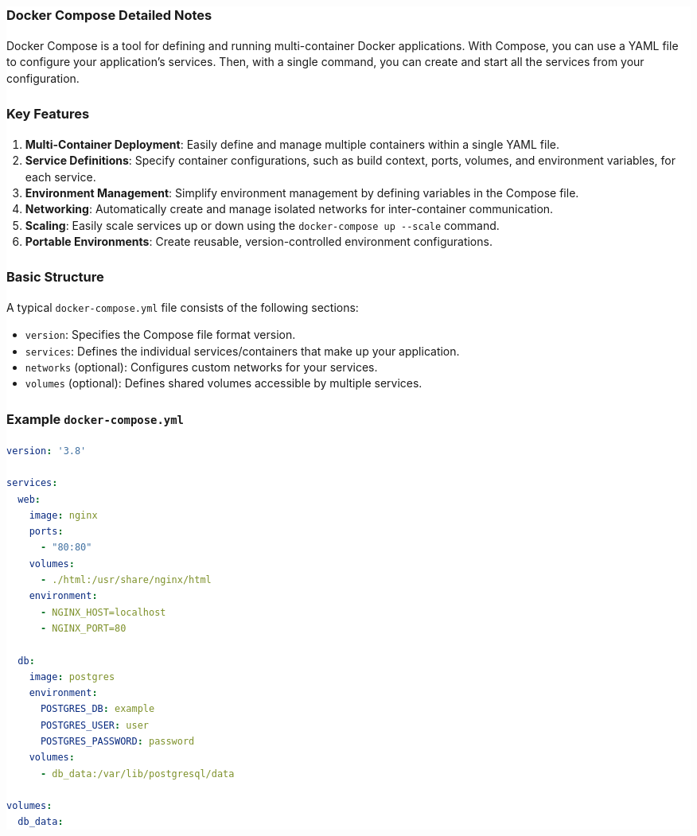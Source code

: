 ### Docker Compose Detailed Notes

Docker Compose is a tool for defining and running multi-container Docker applications. With Compose, you can use a YAML file to configure your application’s services. Then, with a single command, you can create and start all the services from your configuration.

### Key Features

1. **Multi-Container Deployment**: Easily define and manage multiple containers within a single YAML file.
2. **Service Definitions**: Specify container configurations, such as build context, ports, volumes, and environment variables, for each service.
3. **Environment Management**: Simplify environment management by defining variables in the Compose file.
4. **Networking**: Automatically create and manage isolated networks for inter-container communication.
5. **Scaling**: Easily scale services up or down using the `docker-compose up --scale` command.
6. **Portable Environments**: Create reusable, version-controlled environment configurations.

### Basic Structure

A typical `docker-compose.yml` file consists of the following sections:

- `version`: Specifies the Compose file format version.
- `services`: Defines the individual services/containers that make up your application.
- `networks` (optional): Configures custom networks for your services.
- `volumes` (optional): Defines shared volumes accessible by multiple services.

### Example `docker-compose.yml`

```yaml
version: '3.8'

services:
  web:
    image: nginx
    ports:
      - "80:80"
    volumes:
      - ./html:/usr/share/nginx/html
    environment:
      - NGINX_HOST=localhost
      - NGINX_PORT=80

  db:
    image: postgres
    environment:
      POSTGRES_DB: example
      POSTGRES_USER: user
      POSTGRES_PASSWORD: password
    volumes:
      - db_data:/var/lib/postgresql/data

volumes:
  db_data:
```

